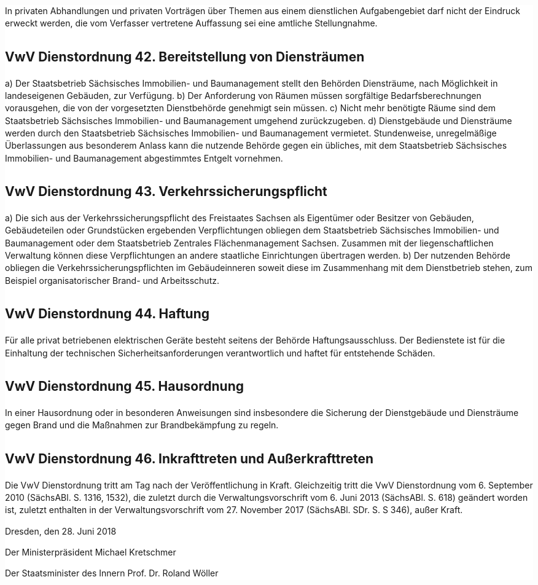 In privaten Abhandlungen und privaten Vorträgen über Themen aus einem dienstlichen Aufgabengebiet darf nicht der Eindruck erweckt werden, die vom Verfasser vertretene Auffassung sei eine amtliche Stellungnahme.


## VwV Dienstordnung 42. Bereitstellung von Diensträumen

a) Der Staatsbetrieb Sächsisches Immobilien- und Baumanagement stellt den Behörden Diensträume, nach Möglichkeit in landeseigenen Gebäuden, zur Verfügung. b) Der Anforderung von Räumen müssen sorgfältige Bedarfsberechnungen vorausgehen, die von der vorgesetzten Dienstbehörde genehmigt sein müssen. c) Nicht mehr benötigte Räume sind dem Staatsbetrieb Sächsisches Immobilien- und Baumanagement umgehend zurückzugeben. d) Dienstgebäude und Diensträume werden durch den Staatsbetrieb Sächsisches Immobilien- und Baumanagement vermietet. Stundenweise, unregelmäßige Überlassungen aus besonderem Anlass kann die nutzende Behörde gegen ein übliches, mit dem Staatsbetrieb Sächsisches Immobilien- und Baumanagement abgestimmtes Entgelt vornehmen. 
## VwV Dienstordnung 43. Verkehrssicherungspflicht

a) Die sich aus der Verkehrssicherungspflicht des Freistaates Sachsen als Eigentümer oder Besitzer von Gebäuden, Gebäudeteilen oder Grundstücken ergebenden Verpflichtungen obliegen dem Staatsbetrieb Sächsisches Immobilien- und Baumanagement oder dem Staatsbetrieb Zentrales Flächenmanagement Sachsen. Zusammen mit der liegenschaftlichen Verwaltung können diese Verpflichtungen an andere staatliche Einrichtungen übertragen werden. b) Der nutzenden Behörde obliegen die Verkehrssicherungspflichten im Gebäudeinneren soweit diese im Zusammenhang mit dem Dienstbetrieb stehen, zum Beispiel organisatorischer Brand- und Arbeitsschutz. 
## VwV Dienstordnung 44. Haftung

Für alle privat betriebenen elektrischen Geräte besteht seitens der Behörde Haftungsausschluss. Der Bedienstete ist für die Einhaltung der technischen Sicherheitsanforderungen verantwortlich und haftet für entstehende Schäden.


## VwV Dienstordnung 45. Hausordnung

In einer Hausordnung oder in besonderen Anweisungen sind insbesondere die Sicherung der Dienstgebäude und Diensträume gegen Brand und die Maßnahmen zur Brandbekämpfung zu regeln.


## VwV Dienstordnung 46. Inkrafttreten und Außerkrafttreten

Die VwV Dienstordnung tritt am Tag nach der Veröffentlichung in Kraft. Gleichzeitig tritt die VwV Dienstordnung vom 6. September 2010 (SächsABl. S. 1316, 1532), die zuletzt durch die Verwaltungsvorschrift vom 6. Juni 2013 (SächsABl. S. 618) geändert worden ist, zuletzt enthalten in der Verwaltungsvorschrift vom 27. November 2017 (SächsABl. SDr. S. S 346), außer Kraft.

Dresden, den 28. Juni 2018

Der Ministerpräsident 
        Michael Kretschmer

Der Staatsminister des Innern 
        Prof. Dr. Roland Wöller
